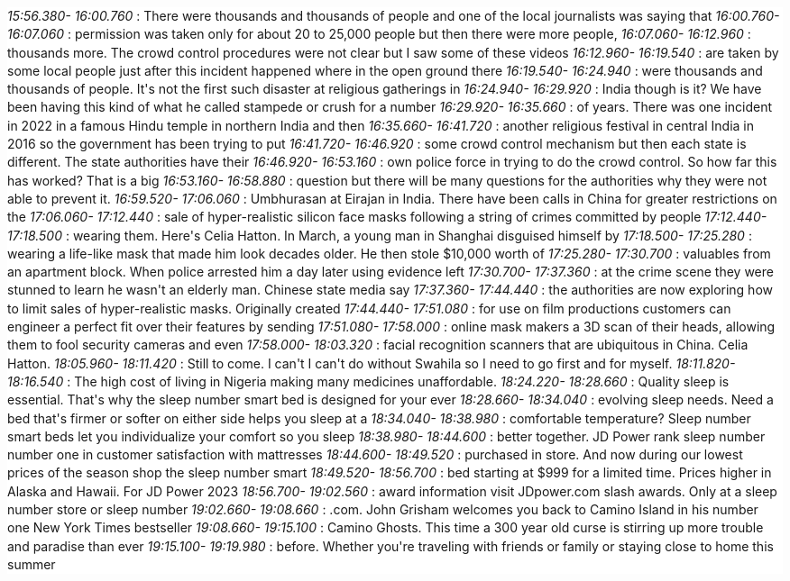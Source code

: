 *15:56.380- 16:00.760* :  There were thousands and thousands of people and one of the local journalists was saying that
*16:00.760- 16:07.060* :  permission was taken only for about 20 to 25,000 people but then there were more people,
*16:07.060- 16:12.960* :  thousands more. The crowd control procedures were not clear but I saw some of these videos
*16:12.960- 16:19.540* :  are taken by some local people just after this incident happened where in the open ground there
*16:19.540- 16:24.940* :  were thousands and thousands of people. It's not the first such disaster at religious gatherings in
*16:24.940- 16:29.920* :  India though is it? We have been having this kind of what he called stampede or crush for a number
*16:29.920- 16:35.660* :  of years. There was one incident in 2022 in a famous Hindu temple in northern India and then
*16:35.660- 16:41.720* :  another religious festival in central India in 2016 so the government has been trying to put
*16:41.720- 16:46.920* :  some crowd control mechanism but then each state is different. The state authorities have their
*16:46.920- 16:53.160* :  own police force in trying to do the crowd control. So how far this has worked? That is a big
*16:53.160- 16:58.880* :  question but there will be many questions for the authorities why they were not able to prevent it.
*16:59.520- 17:06.060* :  Umbhurasan at Eirajan in India. There have been calls in China for greater restrictions on the
*17:06.060- 17:12.440* :  sale of hyper-realistic silicon face masks following a string of crimes committed by people
*17:12.440- 17:18.500* :  wearing them. Here's Celia Hatton. In March, a young man in Shanghai disguised himself by
*17:18.500- 17:25.280* :  wearing a life-like mask that made him look decades older. He then stole $10,000 worth of
*17:25.280- 17:30.700* :  valuables from an apartment block. When police arrested him a day later using evidence left
*17:30.700- 17:37.360* :  at the crime scene they were stunned to learn he wasn't an elderly man. Chinese state media say
*17:37.360- 17:44.440* :  the authorities are now exploring how to limit sales of hyper-realistic masks. Originally created
*17:44.440- 17:51.080* :  for use on film productions customers can engineer a perfect fit over their features by sending
*17:51.080- 17:58.000* :  online mask makers a 3D scan of their heads, allowing them to fool security cameras and even
*17:58.000- 18:03.320* :  facial recognition scanners that are ubiquitous in China. Celia Hatton.
*18:05.960- 18:11.420* :  Still to come. I can't I can't do without Swahila so I need to go first and for myself.
*18:11.820- 18:16.540* :  The high cost of living in Nigeria making many medicines unaffordable.
*18:24.220- 18:28.660* :  Quality sleep is essential. That's why the sleep number smart bed is designed for your ever
*18:28.660- 18:34.040* :  evolving sleep needs. Need a bed that's firmer or softer on either side helps you sleep at a
*18:34.040- 18:38.980* :  comfortable temperature? Sleep number smart beds let you individualize your comfort so you sleep
*18:38.980- 18:44.600* :  better together. JD Power rank sleep number number one in customer satisfaction with mattresses
*18:44.600- 18:49.520* :  purchased in store. And now during our lowest prices of the season shop the sleep number smart
*18:49.520- 18:56.700* :  bed starting at $999 for a limited time. Prices higher in Alaska and Hawaii. For JD Power 2023
*18:56.700- 19:02.560* :  award information visit JDpower.com slash awards. Only at a sleep number store or sleep number
*19:02.660- 19:08.660* :  .com. John Grisham welcomes you back to Camino Island in his number one New York Times bestseller
*19:08.660- 19:15.100* :  Camino Ghosts. This time a 300 year old curse is stirring up more trouble and paradise than ever
*19:15.100- 19:19.980* :  before. Whether you're traveling with friends or family or staying close to home this summer
